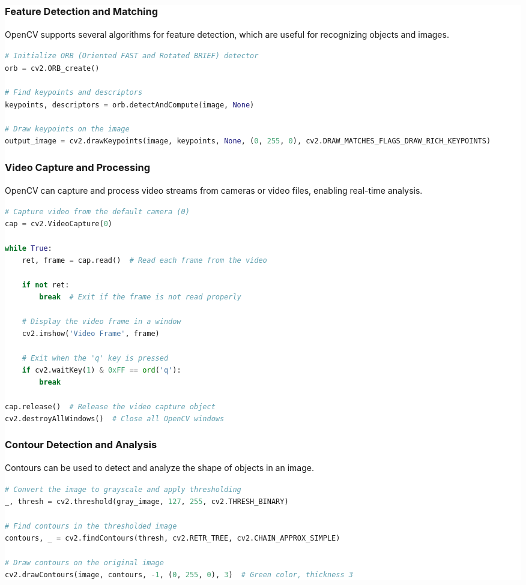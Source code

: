 ### Feature Detection and Matching

OpenCV supports several algorithms for feature detection, which are useful for recognizing objects and images.

```python
# Initialize ORB (Oriented FAST and Rotated BRIEF) detector
orb = cv2.ORB_create()

# Find keypoints and descriptors
keypoints, descriptors = orb.detectAndCompute(image, None)

# Draw keypoints on the image
output_image = cv2.drawKeypoints(image, keypoints, None, (0, 255, 0), cv2.DRAW_MATCHES_FLAGS_DRAW_RICH_KEYPOINTS)
```

### Video Capture and Processing

OpenCV can capture and process video streams from cameras or video files, enabling real-time analysis.

```python
# Capture video from the default camera (0)
cap = cv2.VideoCapture(0)

while True:
    ret, frame = cap.read()  # Read each frame from the video

    if not ret:
        break  # Exit if the frame is not read properly

    # Display the video frame in a window
    cv2.imshow('Video Frame', frame)

    # Exit when the 'q' key is pressed
    if cv2.waitKey(1) & 0xFF == ord('q'):
        break

cap.release()  # Release the video capture object
cv2.destroyAllWindows()  # Close all OpenCV windows
```

### Contour Detection and Analysis

Contours can be used to detect and analyze the shape of objects in an image.

```python
# Convert the image to grayscale and apply thresholding
_, thresh = cv2.threshold(gray_image, 127, 255, cv2.THRESH_BINARY)

# Find contours in the thresholded image
contours, _ = cv2.findContours(thresh, cv2.RETR_TREE, cv2.CHAIN_APPROX_SIMPLE)

# Draw contours on the original image
cv2.drawContours(image, contours, -1, (0, 255, 0), 3)  # Green color, thickness 3
```

